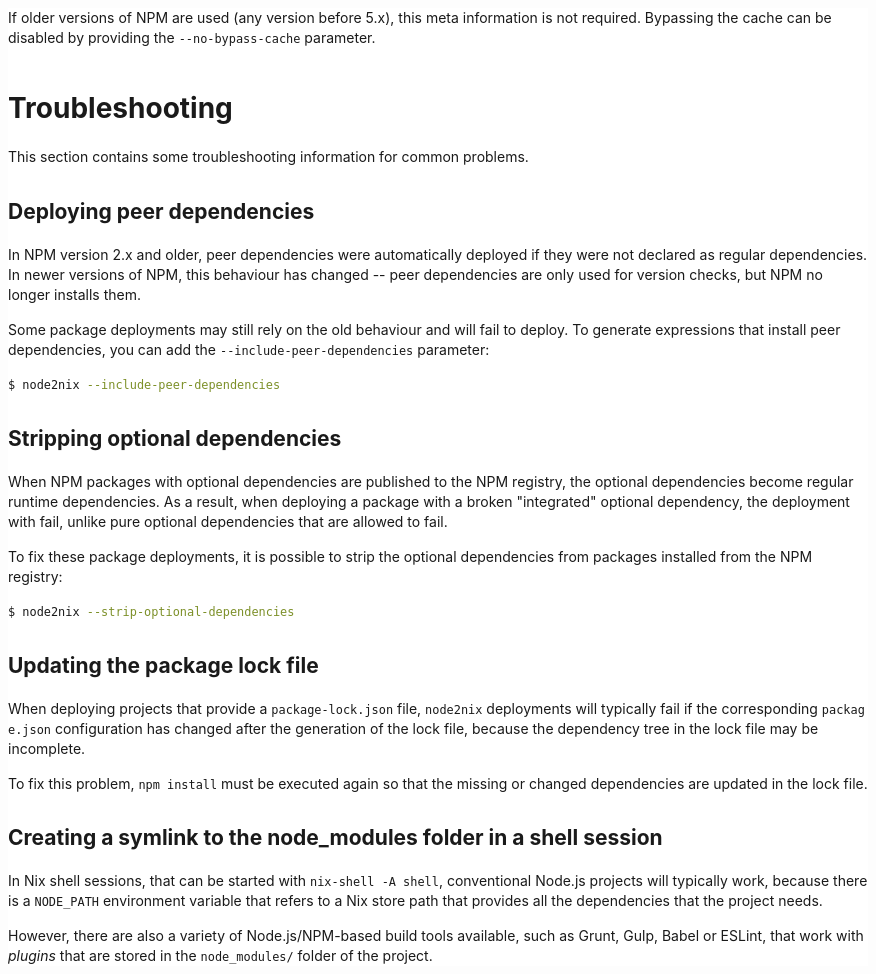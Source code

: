 If older versions of NPM are used (any version before 5.x), this meta
information is not required. Bypassing the cache can be disabled by providing
the `--no-bypass-cache` parameter.

Troubleshooting
===============
This section contains some troubleshooting information for common problems.

Deploying peer dependencies
---------------------------
In NPM version 2.x and older, peer dependencies were automatically deployed if
they were not declared as regular dependencies. In newer versions of NPM, this
behaviour has changed -- peer dependencies are only used for version checks,
but NPM no longer installs them.

Some package deployments may still rely on the old behaviour and will fail to
deploy. To generate expressions that install peer dependencies, you can add the
`--include-peer-dependencies` parameter:

```bash
$ node2nix --include-peer-dependencies
```

Stripping optional dependencies
-------------------------------
When NPM packages with optional dependencies are published to the NPM registry,
the optional dependencies become regular runtime dependencies. As a result,
when deploying a package with a broken "integrated" optional dependency, the
deployment with fail, unlike pure optional dependencies that are allowed to
fail.

To fix these package deployments, it is possible to strip the optional
dependencies from packages installed from the NPM registry:

```bash
$ node2nix --strip-optional-dependencies
```

Updating the package lock file
------------------------------
When deploying projects that provide a `package-lock.json` file, `node2nix`
deployments will typically fail if the corresponding `package.json`
configuration has changed after the generation of the lock file, because the
dependency tree in the lock file may be incomplete.

To fix this problem, `npm install` must be executed again so that the missing
or changed dependencies are updated in the lock file.

Creating a symlink to the node_modules folder in a shell session
----------------------------------------------------------------
In Nix shell sessions, that can be started with `nix-shell -A shell`,
conventional Node.js projects will typically work, because there is a
`NODE_PATH` environment variable that refers to a Nix store path that provides
all the dependencies that the project needs.

However, there are also a variety of Node.js/NPM-based build tools available,
such as Grunt, Gulp, Babel or ESLint, that work with *plugins* that are stored
in the `node_modules/` folder of the project.
